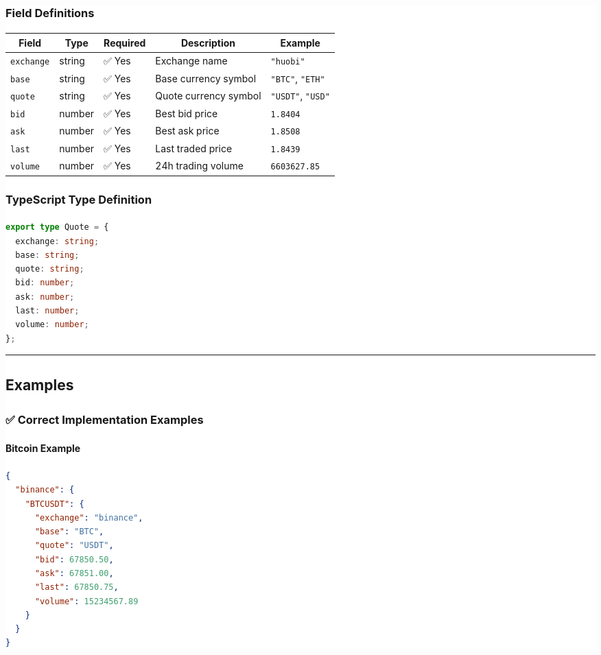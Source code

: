 ### Field Definitions

| Field | Type | Required | Description | Example |
|-------|------|----------|-------------|---------|
| `exchange` | string | ✅ Yes | Exchange name | `"huobi"` |
| `base` | string | ✅ Yes | Base currency symbol | `"BTC"`, `"ETH"` |
| `quote` | string | ✅ Yes | Quote currency symbol | `"USDT"`, `"USD"` |
| `bid` | number | ✅ Yes | Best bid price | `1.8404` |
| `ask` | number | ✅ Yes | Best ask price | `1.8508` |
| `last` | number | ✅ Yes | Last traded price | `1.8439` |
| `volume` | number | ✅ Yes | 24h trading volume | `6603627.85` |

### TypeScript Type Definition

```typescript
export type Quote = {
  exchange: string;
  base: string;
  quote: string;
  bid: number;
  ask: number;
  last: number;
  volume: number;
};
```

---

## Examples

### ✅ Correct Implementation Examples

#### Bitcoin Example
```json
{
  "binance": {
    "BTCUSDT": {
      "exchange": "binance",
      "base": "BTC",
      "quote": "USDT",
      "bid": 67850.50,
      "ask": 67851.00,
      "last": 67850.75,
      "volume": 15234567.89
    }
  }
}
```
